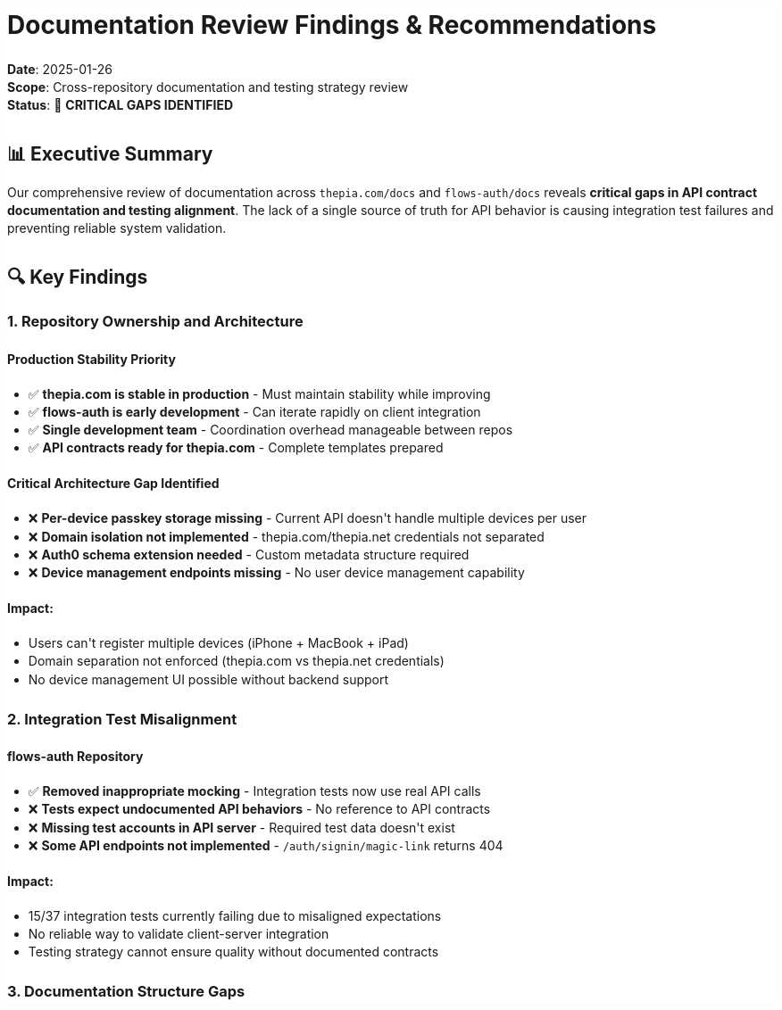 # Documentation Review Findings & Recommendations

**Date**: 2025-01-26  
**Scope**: Cross-repository documentation and testing strategy review  
**Status**: 🚨 **CRITICAL GAPS IDENTIFIED**

## 📊 Executive Summary

Our comprehensive review of documentation across `thepia.com/docs` and `flows-auth/docs` reveals **critical gaps in API contract documentation and testing alignment**. The lack of a single source of truth for API behavior is causing integration test failures and preventing reliable system validation.

## 🔍 Key Findings

### **1. Repository Ownership and Architecture**

#### **Production Stability Priority**
- ✅ **thepia.com is stable in production** - Must maintain stability while improving
- ✅ **flows-auth is early development** - Can iterate rapidly on client integration
- ✅ **Single development team** - Coordination overhead manageable between repos
- ✅ **API contracts ready for thepia.com** - Complete templates prepared

#### **Critical Architecture Gap Identified**
- ❌ **Per-device passkey storage missing** - Current API doesn't handle multiple devices per user
- ❌ **Domain isolation not implemented** - thepia.com/thepia.net credentials not separated
- ❌ **Auth0 schema extension needed** - Custom metadata structure required
- ❌ **Device management endpoints missing** - No user device management capability

#### **Impact**: 
- Users can't register multiple devices (iPhone + MacBook + iPad)
- Domain separation not enforced (thepia.com vs thepia.net credentials)
- No device management UI possible without backend support

### **2. Integration Test Misalignment**

#### **flows-auth Repository**
- ✅ **Removed inappropriate mocking** - Integration tests now use real API calls
- ❌ **Tests expect undocumented API behaviors** - No reference to API contracts
- ❌ **Missing test accounts in API server** - Required test data doesn't exist
- ❌ **Some API endpoints not implemented** - `/auth/signin/magic-link` returns 404

#### **Impact**:
- 15/37 integration tests currently failing due to misaligned expectations
- No reliable way to validate client-server integration
- Testing strategy cannot ensure quality without documented contracts

### **3. Documentation Structure Gaps**
